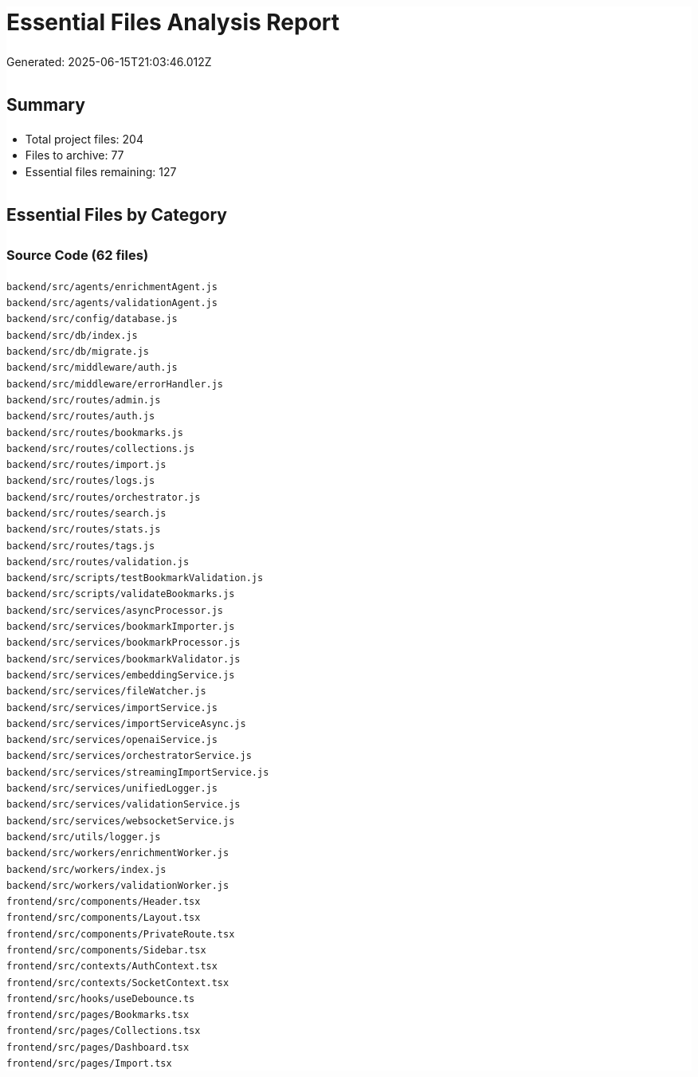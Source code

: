 # Essential Files Analysis Report
Generated: 2025-06-15T21:03:46.012Z

## Summary
- Total project files: 204
- Files to archive: 77
- Essential files remaining: 127

## Essential Files by Category

### Source Code (62 files)
```
backend/src/agents/enrichmentAgent.js
backend/src/agents/validationAgent.js
backend/src/config/database.js
backend/src/db/index.js
backend/src/db/migrate.js
backend/src/middleware/auth.js
backend/src/middleware/errorHandler.js
backend/src/routes/admin.js
backend/src/routes/auth.js
backend/src/routes/bookmarks.js
backend/src/routes/collections.js
backend/src/routes/import.js
backend/src/routes/logs.js
backend/src/routes/orchestrator.js
backend/src/routes/search.js
backend/src/routes/stats.js
backend/src/routes/tags.js
backend/src/routes/validation.js
backend/src/scripts/testBookmarkValidation.js
backend/src/scripts/validateBookmarks.js
backend/src/services/asyncProcessor.js
backend/src/services/bookmarkImporter.js
backend/src/services/bookmarkProcessor.js
backend/src/services/bookmarkValidator.js
backend/src/services/embeddingService.js
backend/src/services/fileWatcher.js
backend/src/services/importService.js
backend/src/services/importServiceAsync.js
backend/src/services/openaiService.js
backend/src/services/orchestratorService.js
backend/src/services/streamingImportService.js
backend/src/services/unifiedLogger.js
backend/src/services/validationService.js
backend/src/services/websocketService.js
backend/src/utils/logger.js
backend/src/workers/enrichmentWorker.js
backend/src/workers/index.js
backend/src/workers/validationWorker.js
frontend/src/components/Header.tsx
frontend/src/components/Layout.tsx
frontend/src/components/PrivateRoute.tsx
frontend/src/components/Sidebar.tsx
frontend/src/contexts/AuthContext.tsx
frontend/src/contexts/SocketContext.tsx
frontend/src/hooks/useDebounce.ts
frontend/src/pages/Bookmarks.tsx
frontend/src/pages/Collections.tsx
frontend/src/pages/Dashboard.tsx
frontend/src/pages/Import.tsx
```